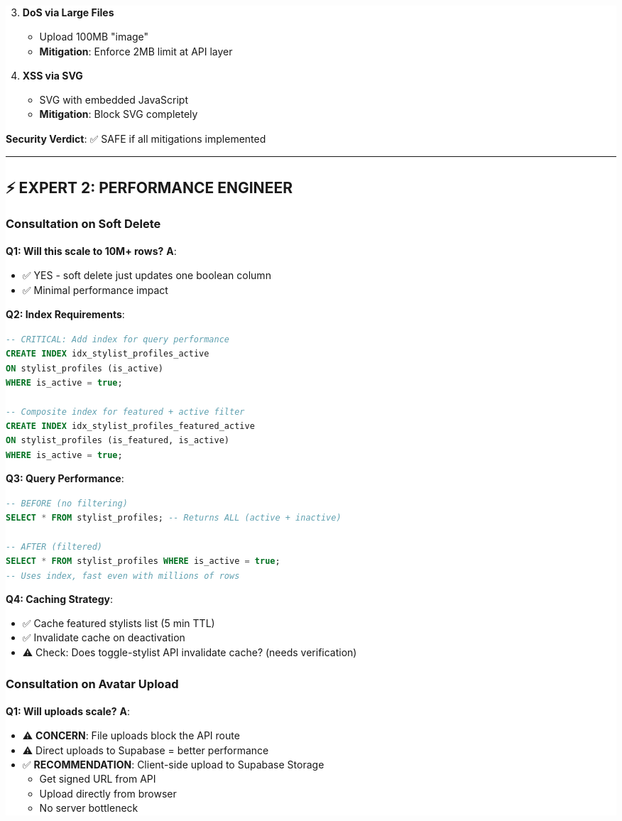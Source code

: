 3. **DoS via Large Files**
   - Upload 100MB "image"
   - **Mitigation**: Enforce 2MB limit at API layer

4. **XSS via SVG**
   - SVG with embedded JavaScript
   - **Mitigation**: Block SVG completely

**Security Verdict**: ✅ SAFE if all mitigations implemented

---

## ⚡ EXPERT 2: PERFORMANCE ENGINEER

### Consultation on Soft Delete

**Q1: Will this scale to 10M+ rows?**
**A**:
- ✅ YES - soft delete just updates one boolean column
- ✅ Minimal performance impact

**Q2: Index Requirements**:
```sql
-- CRITICAL: Add index for query performance
CREATE INDEX idx_stylist_profiles_active 
ON stylist_profiles (is_active) 
WHERE is_active = true;

-- Composite index for featured + active filter
CREATE INDEX idx_stylist_profiles_featured_active 
ON stylist_profiles (is_featured, is_active) 
WHERE is_active = true;
```

**Q3: Query Performance**:
```sql
-- BEFORE (no filtering)
SELECT * FROM stylist_profiles; -- Returns ALL (active + inactive)

-- AFTER (filtered)
SELECT * FROM stylist_profiles WHERE is_active = true;
-- Uses index, fast even with millions of rows
```

**Q4: Caching Strategy**:
- ✅ Cache featured stylists list (5 min TTL)
- ✅ Invalidate cache on deactivation
- ⚠️ Check: Does toggle-stylist API invalidate cache? (needs verification)

### Consultation on Avatar Upload

**Q1: Will uploads scale?**
**A**:
- ⚠️ **CONCERN**: File uploads block the API route
- ⚠️ Direct uploads to Supabase = better performance
- ✅ **RECOMMENDATION**: Client-side upload to Supabase Storage
  - Get signed URL from API
  - Upload directly from browser
  - No server bottleneck
